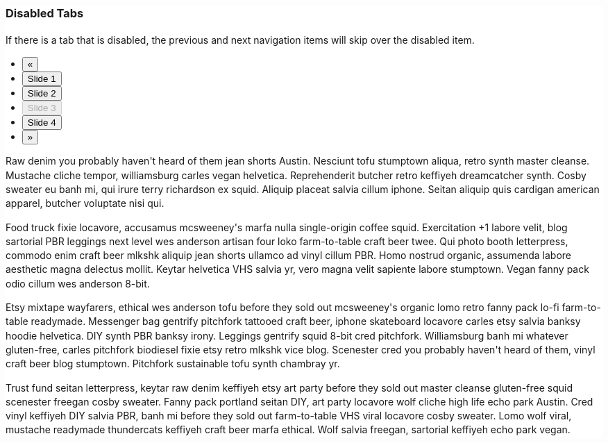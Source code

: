 ### Disabled Tabs

If there is a tab that is disabled, the previous and next navigation items will skip over the disabled item.

<div class="cf-example">
  <ul class="nav nav-tabs" data-cfw="slideshow">
    <li class="nav-item"><button type="button" class="nav-link" data-cfw-slideshow-nav="prev" title="Previous Slide" aria-label="Previous Slide"><span aria-hidden="true">&laquo;</span></button></li>
    <li class="nav-item"><button type="button" class="nav-link" data-cfw="tab" data-cfw-tab-target="#ex-slide0">Slide 1</button></li>
    <li class="nav-item"><button type="button" class="nav-link" data-cfw="tab" data-cfw-tab-target="#ex-slide1">Slide 2</button></li>
    <li class="nav-item"><button type="button" class="nav-link" data-cfw="tab" data-cfw-tab-target="#ex-slide2" disabled>Slide 3</button></li>
    <li class="nav-item"><button type="button" class="nav-link" data-cfw="tab" data-cfw-tab-target="#ex-slide3">Slide 4</button></li>
    <li class="nav-item"><button type="button" class="nav-link" data-cfw-slideshow-nav="next" title="Next Slide" aria-label="Next Slide"><span aria-hidden="true">&raquo;</span></button></li>
  </ul>
  <div class="tab-content">
    <div class="tab-pane" id="ex-slide0">
      <p>Raw denim you probably haven't heard of them jean shorts Austin. Nesciunt tofu stumptown aliqua, retro synth master cleanse. Mustache cliche tempor, williamsburg carles vegan helvetica. Reprehenderit butcher retro keffiyeh dreamcatcher synth. Cosby sweater eu banh mi, qui irure terry richardson ex squid. Aliquip placeat salvia cillum iphone. Seitan aliquip quis cardigan american apparel, butcher voluptate nisi qui.</p>
    </div>
    <div class="tab-pane" id="ex-slide1">
      <p>Food truck fixie locavore, accusamus mcsweeney's marfa nulla single-origin coffee squid. Exercitation +1 labore velit, blog sartorial PBR leggings next level wes anderson artisan four loko farm-to-table craft beer twee. Qui photo booth letterpress, commodo enim craft beer mlkshk aliquip jean shorts ullamco ad vinyl cillum PBR. Homo nostrud organic, assumenda labore aesthetic magna delectus mollit. Keytar helvetica VHS salvia yr, vero magna velit sapiente labore stumptown. Vegan fanny pack odio cillum wes anderson 8-bit.</p>
    </div>
    <div class="tab-pane" id="ex-slide2">
      <p>Etsy mixtape wayfarers, ethical wes anderson tofu before they sold out mcsweeney's organic lomo retro fanny pack lo-fi farm-to-table readymade. Messenger bag gentrify pitchfork tattooed craft beer, iphone skateboard locavore carles etsy salvia banksy hoodie helvetica. DIY synth PBR banksy irony. Leggings gentrify squid 8-bit cred pitchfork. Williamsburg banh mi whatever gluten-free, carles pitchfork biodiesel fixie etsy retro mlkshk vice blog. Scenester cred you probably haven't heard of them, vinyl craft beer blog stumptown. Pitchfork sustainable tofu synth chambray yr.</p>
    </div>
    <div class="tab-pane" id="ex-slide3">
      <p>Trust fund seitan letterpress, keytar raw denim keffiyeh etsy art party before they sold out master cleanse gluten-free squid scenester freegan cosby sweater. Fanny pack portland seitan DIY, art party locavore wolf cliche high life echo park Austin. Cred vinyl keffiyeh DIY salvia PBR, banh mi before they sold out farm-to-table VHS viral locavore cosby sweater. Lomo wolf viral, mustache readymade thundercats keffiyeh craft beer marfa ethical. Wolf salvia freegan, sartorial keffiyeh echo park vegan.</p>
    </div>
  </div>
</div>
